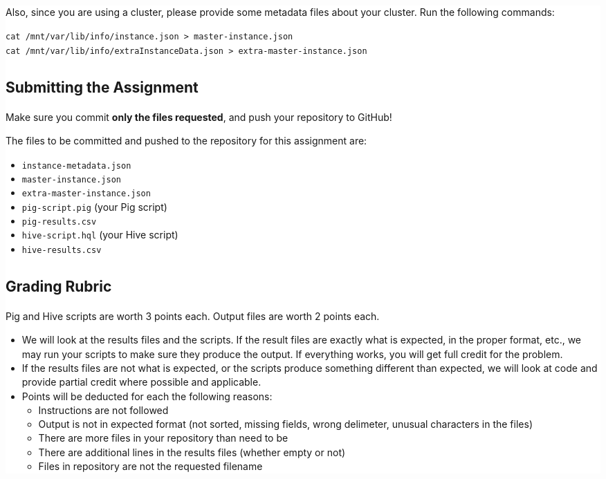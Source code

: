 Also, since you are using a cluster, please provide some metadata files about your cluster. Run the following commands:

```
cat /mnt/var/lib/info/instance.json > master-instance.json
cat /mnt/var/lib/info/extraInstanceData.json > extra-master-instance.json
```

## Submitting the Assignment

Make sure you commit **only the files requested**, and push your repository to GitHub!

The files to be committed and pushed to the repository for this assignment are:

* `instance-metadata.json`
* `master-instance.json`
* `extra-master-instance.json`
* `pig-script.pig` (your Pig script)
* `pig-results.csv` 
* `hive-script.hql` (your Hive script)
* `hive-results.csv` 



## Grading Rubric

Pig and Hive scripts are worth 3 points each. Output files are worth 2 points each.

* We will look at the results files and the scripts. If the result files are exactly what is expected, in the proper format, etc., we may run your scripts to make sure they produce the output. If everything works, you will get full credit for the problem.
* If the results files are not what is expected, or the scripts produce something different than expected, we will look at code and provide partial credit where possible and applicable.
* Points will be deducted for each the following reasons:
	* Instructions are not followed
	* Output is not in expected format (not sorted, missing fields, wrong delimeter, unusual characters in the files)
	* There are more files in your repository than need to be 
	* There are additional lines in the results files (whether empty or not)
	* Files in repository are not the requested filename


	
